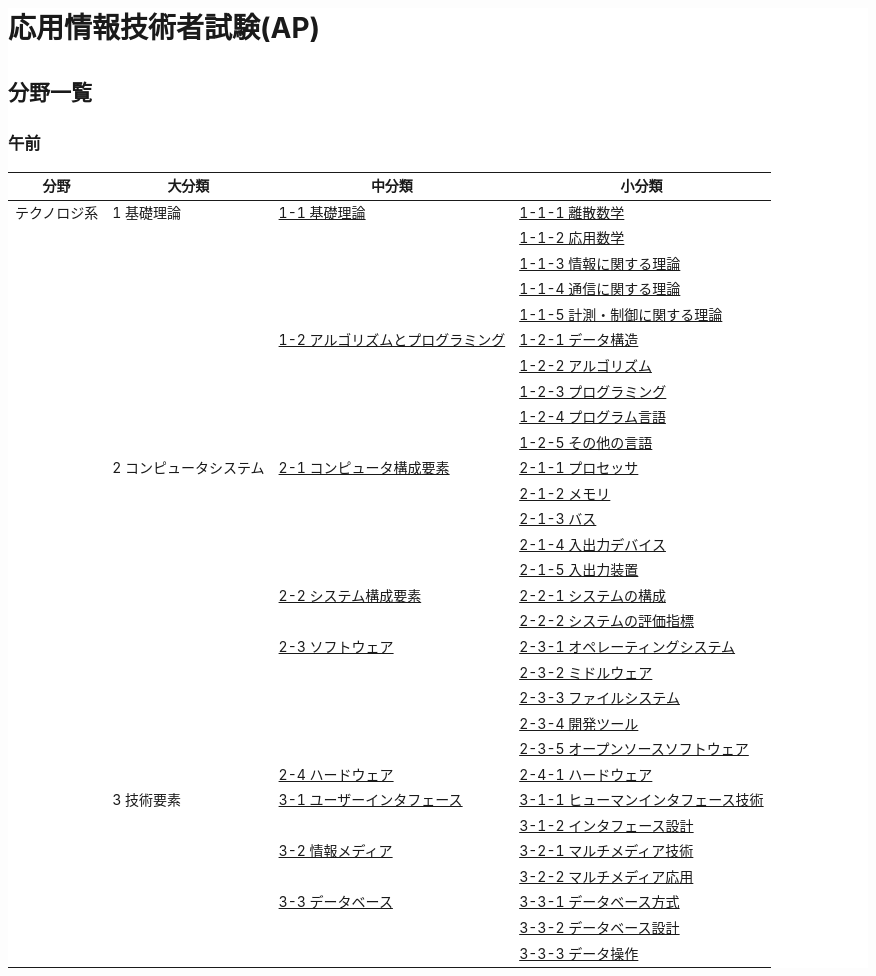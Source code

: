 # 応用情報技術者試験(AP)

## 分野一覧

### 午前

| 分野 | 大分類 | 中分類 | 小分類 |
| - | - | - | - |
| テクノロジ系 | 1 基礎理論 | [1-1 基礎理論](1.午前/1-1基礎理論/1-1.md) | [1-1-1 離散数学](1.午前/1-1基礎理論/1-1-1離散数学.md) |
| | | | [1-1-2 応用数学](1.午前/1-1基礎理論/1-1-2応用数学.md) |
| | | | [1-1-3 情報に関する理論](1.午前/1-1基礎理論/1-1-3情報に関する理論.md) |
| | | | [1-1-4 通信に関する理論](1.午前/1-1基礎理論/1-1-4通信に関する理論.md) |
| | | | [1-1-5 計測・制御に関する理論](1.午前/1-1基礎理論/1-1-5計測・制御に関する理論.md) |
| | | [1-2 アルゴリズムとプログラミング](1.午前/1-2アルゴリズムとプログラミング/1-2.md) | [1-2-1 データ構造](1.午前/1-2アルゴリズムとプログラミング/1-2-1データ構造.md) |
| | | | [1-2-2 アルゴリズム](1.午前/1-2アルゴリズムとプログラミング/1-2-2アルゴリズム.md) |
| | | | [1-2-3 プログラミング](1.午前/1-2アルゴリズムとプログラミング/1-2-3プログラミング.md) |
| | | | [1-2-4 プログラム言語](1.午前/1-2アルゴリズムとプログラミング/1-2-4プログラム言語.md) |
| | | | [1-2-5 その他の言語](1.午前/1-2アルゴリズムとプログラミング/1-2-5その他の言語.md) |
| | 2 コンピュータシステム | [2-1 コンピュータ構成要素](1.午前/2-1コンピュータ構成要素/2-1.md) | [2-1-1 プロセッサ](1.午前/2-1コンピュータ構成要素/2-1-1プロセッサ.md) |
| | | | [2-1-2 メモリ](1.午前/2-1コンピュータ構成要素/2-1-2メモリ.md) |
| | | | [2-1-3 バス](1.午前/2-1コンピュータ構成要素/2-1-3バス.md) |
| | | | [2-1-4 入出力デバイス](1.午前/2-1コンピュータ構成要素/2-1-4入出力デバイス.md) |
| | | | [2-1-5 入出力装置](1.午前/2-1コンピュータ構成要素/2-1-5入出力装置.md) |
| | | [2-2 システム構成要素](1.午前/2-2システム構成要素/2-2.md) | [2-2-1 システムの構成](1.午前/2-2システム構成要素/2-2-1システムの構成.md) |
| | | | [2-2-2 システムの評価指標](1.午前/2-2システム構成要素/2-2-2システムの評価指標.md) |
| | | [2-3 ソフトウェア](1.午前/2-3ソフトウェア/2-3.md) | [2-3-1 オペレーティングシステム](1.午前/2-3ソフトウェア/2-3-1オペレーティングシステム.md) |
| | | | [2-3-2 ミドルウェア](1.午前/2-3ソフトウェア/2-3-2ミドルウェア.md) |
| | | | [2-3-3 ファイルシステム](1.午前/2-3ソフトウェア/2-3-3ファイルシステム.md) |
| | | | [2-3-4 開発ツール](1.午前/2-3ソフトウェア/2-3-4開発ツール.md) |
| | | | [2-3-5 オープンソースソフトウェア](1.午前/2-3ソフトウェア/2-3-5オープンソースソフトウェア.md) |
| | | [2-4 ハードウェア](1.午前/2-4ハードウェア/2-4.md) | [2-4-1 ハードウェア](1.午前/2-4ハードウェア/2-4-1ハードウェア.md) |
| | 3 技術要素 | [3-1 ユーザーインタフェース](1.午前/3-1ユーザーインタフェース/3-1.md) | [3-1-1 ヒューマンインタフェース技術](1.午前/3-1ユーザーインタフェース/3-1-1ヒューマンインタフェース技術.md) |
| | | | [3-1-2 インタフェース設計](1.午前/3-1ユーザーインタフェース/3-1-2インタフェース設計.md) |
| | | [3-2 情報メディア](1.午前/3-2情報メディア/3-2.md) | [3-2-1 マルチメディア技術](1.午前/3-2情報メディア/3-2-1マルチメディア技術.md) |
| | | | [3-2-2 マルチメディア応用](1.午前/3-2情報メディア/3-2-2マルチメディア応用.md) |
| | | [3-3 データベース](1.午前/3-3データベース/3-3.md) | [3-3-1 データベース方式](1.午前/3-3データベース/3-3-1データベース方式.md) |
| | | | [3-3-2 データベース設計](1.午前/3-3データベース/3-3-2データベース設計.md) |
| | | | [3-3-3 データ操作](1.午前/3-3データベース/3-3-3データ操作.md) |